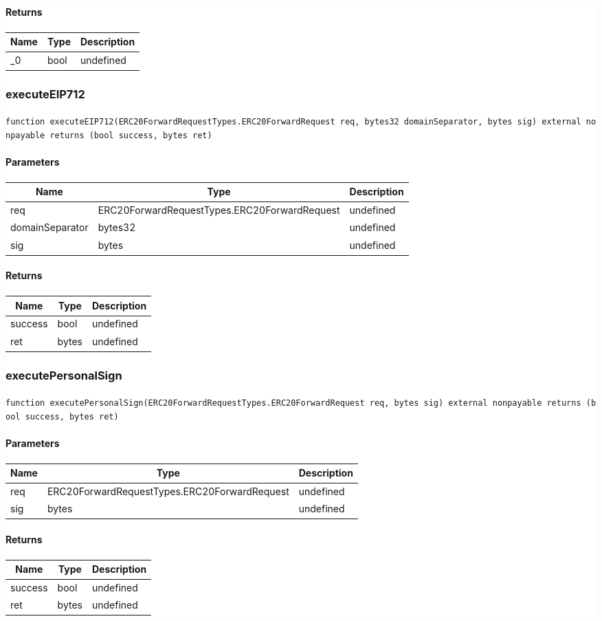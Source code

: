 #### Returns

| Name | Type | Description |
|---|---|---|
| _0 | bool | undefined |

### executeEIP712

```solidity
function executeEIP712(ERC20ForwardRequestTypes.ERC20ForwardRequest req, bytes32 domainSeparator, bytes sig) external nonpayable returns (bool success, bytes ret)
```





#### Parameters

| Name | Type | Description |
|---|---|---|
| req | ERC20ForwardRequestTypes.ERC20ForwardRequest | undefined |
| domainSeparator | bytes32 | undefined |
| sig | bytes | undefined |

#### Returns

| Name | Type | Description |
|---|---|---|
| success | bool | undefined |
| ret | bytes | undefined |

### executePersonalSign

```solidity
function executePersonalSign(ERC20ForwardRequestTypes.ERC20ForwardRequest req, bytes sig) external nonpayable returns (bool success, bytes ret)
```





#### Parameters

| Name | Type | Description |
|---|---|---|
| req | ERC20ForwardRequestTypes.ERC20ForwardRequest | undefined |
| sig | bytes | undefined |

#### Returns

| Name | Type | Description |
|---|---|---|
| success | bool | undefined |
| ret | bytes | undefined |
